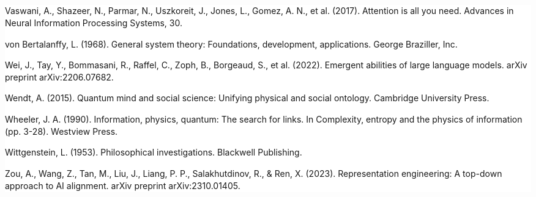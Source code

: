Vaswani, A., Shazeer, N., Parmar, N., Uszkoreit, J., Jones, L., Gomez, A. N., et al. (2017). Attention is all you need. Advances in Neural Information Processing Systems, 30.

von Bertalanffy, L. (1968). General system theory: Foundations, development, applications. George Braziller, Inc.

Wei, J., Tay, Y., Bommasani, R., Raffel, C., Zoph, B., Borgeaud, S., et al. (2022). Emergent abilities of large language models. arXiv preprint arXiv:2206.07682.

Wendt, A. (2015). Quantum mind and social science: Unifying physical and social ontology. Cambridge University Press.

Wheeler, J. A. (1990). Information, physics, quantum: The search for links. In Complexity, entropy and the physics of information (pp. 3-28). Westview Press.

Wittgenstein, L. (1953). Philosophical investigations. Blackwell Publishing.

Zou, A., Wang, Z., Tan, M., Liu, J., Liang, P. P., Salakhutdinov, R., & Ren, X. (2023). Representation engineering: A top-down approach to AI alignment. arXiv preprint arXiv:2310.01405.
